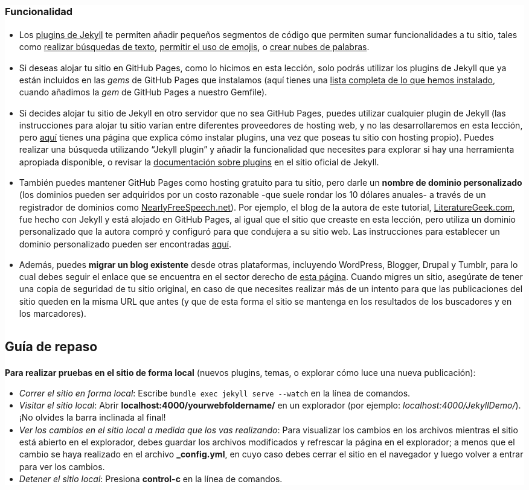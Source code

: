 ### Funcionalidad <a id="section7-2"></a>

- Los [plugins de Jekyll](http://jekyllrb.com/docs/plugins/) te permiten añadir pequeños segmentos de código que permiten sumar funcionalidades a tu sitio, tales como [realizar búsquedas de texto](https://github.com/PascalW/jekyll_indextank), [permitir el uso de emojis](https://github.com/yihangho/emoji-for-jekyll), o [crear nubes de palabras](https://gist.github.com/ilkka/710577). 

- Si deseas alojar tu sitio en GitHub Pages, como lo hicimos en esta lección, solo podrás utilizar los plugins de Jekyll que ya están incluidos en las _gems_ de GitHub Pages que instalamos (aquí tienes una [lista completa de lo que hemos instalado](https://pages.github.com/versions/), cuando añadimos la _gem_ de GitHub Pages a nuestro Gemfile).

- Si decides alojar tu sitio de Jekyll en otro servidor que no sea GitHub Pages, puedes utilizar cualquier plugin de Jekyll (las instrucciones para alojar tu sitio varían entre diferentes proveedores de hosting web, y no las desarrollaremos en esta lección, pero [aquí](http://jekyllrb.com/docs/plugins/) tienes una página que explica cómo instalar plugins, una vez que poseas tu sitio con hosting propio). Puedes realizar una búsqueda utilizando “Jekyll plugin” y añadir la funcionalidad que necesites para explorar si hay una herramienta apropiada disponible, o revisar la [documentación sobre plugins](http://jekyllrb.com/docs/plugins/) en el sitio oficial de Jekyll. 
  
- También puedes mantener GitHub Pages como hosting gratuito para tu sitio, pero darle un **nombre de dominio personalizado** (los dominios pueden ser adquiridos por un costo razonable -que suele rondar los 10 dólares anuales- a través de un registrador de dominios como [NearlyFreeSpeech.net](https://www.nearlyfreespeech.net/services/domains)). Por ejemplo, el blog de la autora de este tutorial, [LiteratureGeek.com](http://literaturegeek.com/), fue hecho con Jekyll y está alojado en GitHub Pages, al igual que el sitio que creaste en esta lección, pero utiliza un dominio personalizado que la autora compró y configuró para que condujera a su sitio web. Las instrucciones para establecer un dominio personalizado pueden ser encontradas [aquí](https://help.github.com/articles/using-a-custom-domain-with-github-pages/).   


- Además, puedes **migrar un blog existente** desde otras plataformas, incluyendo WordPress, Blogger, Drupal y Tumblr, para lo cual debes seguir el enlace que se encuentra en el sector derecho de [esta página](https://import.jekyllrb.com/docs/home/). Cuando migres un sitio, asegúrate de tener una copia de seguridad de tu sitio original, en caso de que necesites realizar más de un intento para que las publicaciones del sitio queden en la misma URL que antes (y que de esta forma el sitio se mantenga en los resultados de los buscadores y en los marcadores). 

## Guía de repaso <a id="section8"></a>

**Para realizar pruebas en el sitio de forma local** (nuevos plugins, temas, o explorar cómo luce una nueva publicación):

* *Correr el sitio en forma local*: Escribe `bundle exec jekyll serve --watch` en la línea de comandos.
* *Visitar el sitio local*: Abrir **localhost:4000/yourwebfoldername/** en un explorador (por ejemplo: *localhost:4000/JekyllDemo/*). ¡No olvides la barra inclinada al final!
* *Ver los cambios en el sitio local a medida que los vas realizando*: Para visualizar los cambios en los archivos mientras el sitio está abierto en el explorador, debes guardar los archivos modificados y refrescar la página en el explorador; a menos que el cambio se haya realizado en el archivo **_config.yml**, en cuyo caso debes cerrar el sitio en el navegador y luego volver a entrar para ver los cambios.
* *Detener el sitio local*: Presiona **control-c** en la línea de comandos.
